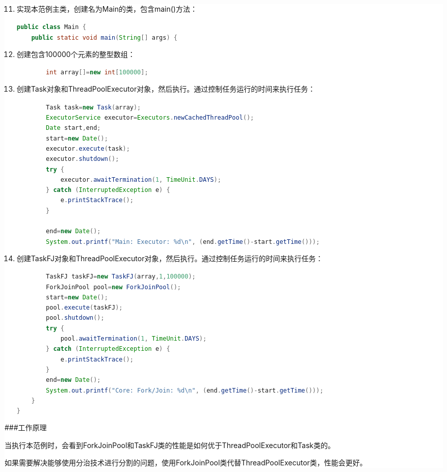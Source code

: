 11. 实现本范例主类，创建名为Main的类，包含main()方法：

    ```java
    public class Main {
    	public static void main(String[] args) {
    ```

12. 创建包含100000个元素的整型数组：

    ```java
    		int array[]=new int[100000];
    ```

13. 创建Task对象和ThreadPoolExecutor对象，然后执行。通过控制任务运行的时间来执行任务：

    ```java
    		Task task=new Task(array);
    		ExecutorService executor=Executors.newCachedThreadPool();
    		Date start,end;
    		start=new Date();
    		executor.execute(task);
    		executor.shutdown();
    		try {
    			executor.awaitTermination(1, TimeUnit.DAYS);
    		} catch (InterruptedException e) {
    			e.printStackTrace();
    		}
    		
    		end=new Date();
    		System.out.printf("Main: Executor: %d\n", (end.getTime()-start.getTime()));
    ```

14. 创建TaskFJ对象和ThreadPoolExecutor对象，然后执行。通过控制任务运行的时间来执行任务：

    ```java
    		TaskFJ taskFJ=new TaskFJ(array,1,100000);
    		ForkJoinPool pool=new ForkJoinPool();
    		start=new Date();
    		pool.execute(taskFJ);
    		pool.shutdown();
    		try {
    			pool.awaitTermination(1, TimeUnit.DAYS);
    		} catch (InterruptedException e) {
    			e.printStackTrace();
    		}
    		end=new Date();
    		System.out.printf("Core: Fork/Join: %d\n", (end.getTime()-start.getTime()));
    	}
    }
    ```

###工作原理

当执行本范例时，会看到ForkJoinPool和TaskFJ类的性能是如何优于ThreadPoolExecutor和Task类的。

如果需要解决能够使用分治技术进行分割的问题，使用ForkJoinPool类代替ThreadPoolExecutor类，性能会更好。        
